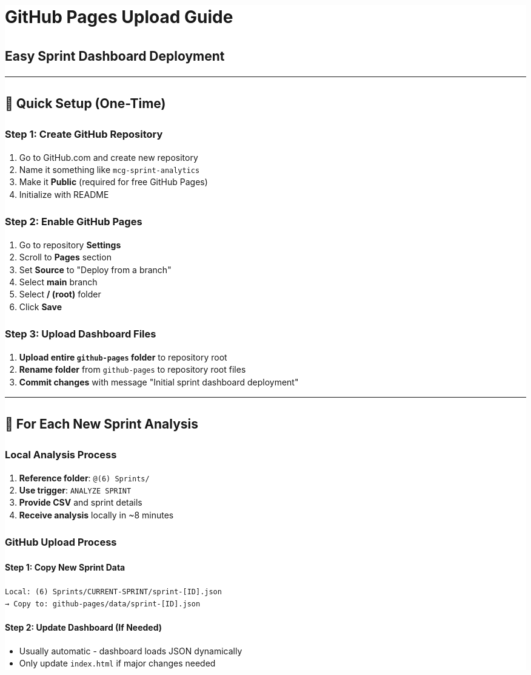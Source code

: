 # GitHub Pages Upload Guide
## Easy Sprint Dashboard Deployment

---

## 🎯 **Quick Setup (One-Time)**

### **Step 1: Create GitHub Repository**
1. Go to GitHub.com and create new repository
2. Name it something like `mcg-sprint-analytics`
3. Make it **Public** (required for free GitHub Pages)
4. Initialize with README

### **Step 2: Enable GitHub Pages**
1. Go to repository **Settings**
2. Scroll to **Pages** section
3. Set **Source** to "Deploy from a branch"
4. Select **main** branch
5. Select **/ (root)** folder
6. Click **Save**

### **Step 3: Upload Dashboard Files**
1. **Upload entire `github-pages` folder** to repository root
2. **Rename folder** from `github-pages` to repository root files
3. **Commit changes** with message "Initial sprint dashboard deployment"

---

## 🚀 **For Each New Sprint Analysis**

### **Local Analysis Process**
1. **Reference folder**: `@(6) Sprints/`
2. **Use trigger**: `ANALYZE SPRINT`
3. **Provide CSV** and sprint details
4. **Receive analysis** locally in ~8 minutes

### **GitHub Upload Process**

#### **Step 1: Copy New Sprint Data**
```
Local: (6) Sprints/CURRENT-SPRINT/sprint-[ID].json
→ Copy to: github-pages/data/sprint-[ID].json
```

#### **Step 2: Update Dashboard (If Needed)**
- Usually automatic - dashboard loads JSON dynamically
- Only update `index.html` if major changes needed
